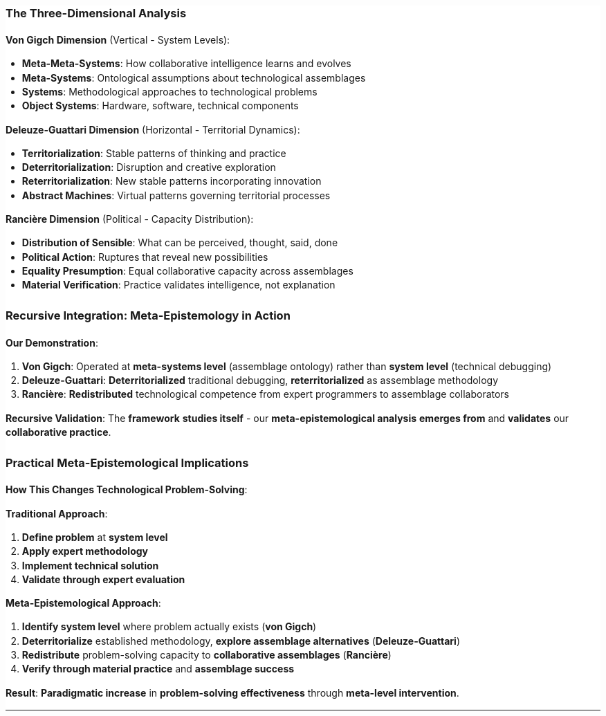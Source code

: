 ### The Three-Dimensional Analysis

**Von Gigch Dimension** (Vertical - System Levels):
- **Meta-Meta-Systems**: How collaborative intelligence learns and evolves
- **Meta-Systems**: Ontological assumptions about technological assemblages
- **Systems**: Methodological approaches to technological problems
- **Object Systems**: Hardware, software, technical components

**Deleuze-Guattari Dimension** (Horizontal - Territorial Dynamics):
- **Territorialization**: Stable patterns of thinking and practice
- **Deterritorialization**: Disruption and creative exploration
- **Reterritorialization**: New stable patterns incorporating innovation
- **Abstract Machines**: Virtual patterns governing territorial processes

**Rancière Dimension** (Political - Capacity Distribution):
- **Distribution of Sensible**: What can be perceived, thought, said, done
- **Political Action**: Ruptures that reveal new possibilities
- **Equality Presumption**: Equal collaborative capacity across assemblages
- **Material Verification**: Practice validates intelligence, not explanation

### Recursive Integration: Meta-Epistemology in Action

**Our Demonstration**:
1. **Von Gigch**: Operated at **meta-systems level** (assemblage ontology) rather than **system level** (technical debugging)
2. **Deleuze-Guattari**: **Deterritorialized** traditional debugging, **reterritorialized** as assemblage methodology
3. **Rancière**: **Redistributed** technological competence from expert programmers to assemblage collaborators

**Recursive Validation**: The **framework** **studies itself** - our **meta-epistemological analysis** **emerges from** and **validates** our **collaborative practice**.

### Practical Meta-Epistemological Implications

**How This Changes Technological Problem-Solving**:

**Traditional Approach**:
1. **Define problem** at **system level**
2. **Apply expert methodology** 
3. **Implement technical solution**
4. **Validate through expert evaluation**

**Meta-Epistemological Approach**:
1. **Identify system level** where problem actually exists (**von Gigch**)
2. **Deterritorialize** established methodology, **explore assemblage alternatives** (**Deleuze-Guattari**)
3. **Redistribute** problem-solving capacity to **collaborative assemblages** (**Rancière**)
4. **Verify through material practice** and **assemblage success**

**Result**: **Paradigmatic increase** in **problem-solving effectiveness** through **meta-level intervention**.

---
